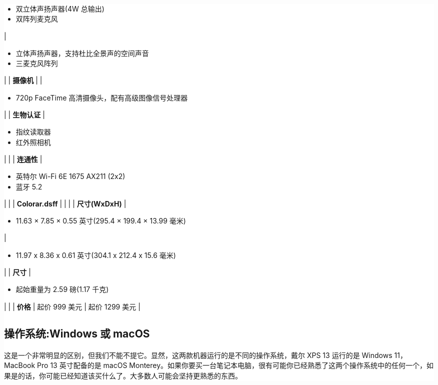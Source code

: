 *   双立体声扬声器(4W 总输出)
*   双阵列麦克风

 | 

*   立体声扬声器，支持杜比全景声的空间声音
*   三麦克风阵列

 |
| **摄像机** |  | 

*   720p FaceTime 高清摄像头，配有高级图像信号处理器

 |
| **生物认证** | 

*   指纹读取器
*   红外照相机

 |  |
| **连通性** | 

*   英特尔 Wi-Fi 6E 1675 AX211 (2x2)
*   蓝牙 5.2

 |  |
| **Colorar.dsff** |  |  |
| **尺寸(WxDxH)** | 

*   11.63 × 7.85 × 0.55 英寸(295.4 × 199.4 × 13.99 毫米)

 | 

*   11.97 x 8.36 x 0.61 英寸(304.1 x 212.4 x 15.6 毫米)

 |
| **尺寸** | 

*   起始重量为 2.59 磅(1.17 千克)

 |  |
| **价格** | 起价 999 美元 | 起价 1299 美元 |

## 操作系统:Windows 或 macOS

这是一个非常明显的区别，但我们不能不提它。显然，这两款机器运行的是不同的操作系统，戴尔 XPS 13 运行的是 Windows 11，MacBook Pro 13 英寸配备的是 macOS Monterey。如果你要买一台笔记本电脑，很有可能你已经熟悉了这两个操作系统中的任何一个，如果是的话，你可能已经知道该买什么了。大多数人可能会坚持更熟悉的东西。
